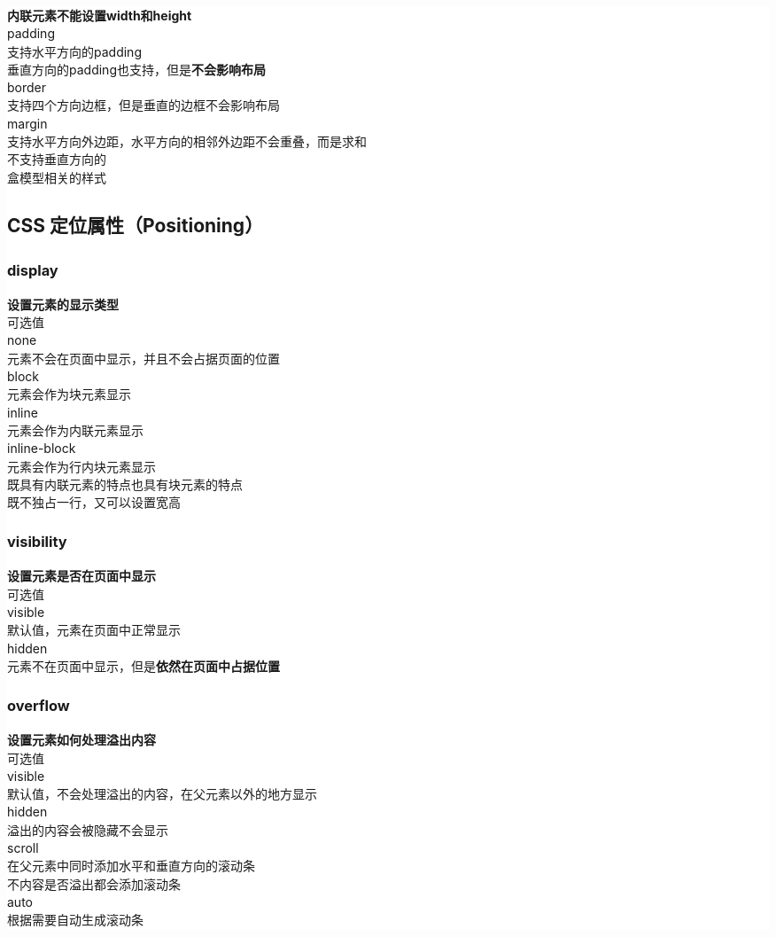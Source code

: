 **内联元素不能设置width和height**  
padding  
	支持水平方向的padding  
	垂直方向的padding也支持，但是**不会影响布局**  
border  
	支持四个方向边框，但是垂直的边框不会影响布局  
margin  
	支持水平方向外边距，水平方向的相邻外边距不会重叠，而是求和  
	不支持垂直方向的  
盒模型相关的样式  

## CSS 定位属性（Positioning）  

### display  

**设置元素的显示类型**  
可选值  
none  
	元素不会在页面中显示，并且不会占据页面的位置  
block  
	元素会作为块元素显示  
inline  
	元素会作为内联元素显示  
inline-block  
	元素会作为行内块元素显示  
	既具有内联元素的特点也具有块元素的特点  
		既不独占一行，又可以设置宽高  

### visibility  

**设置元素是否在页面中显示**  
可选值  
visible  
	默认值，元素在页面中正常显示  
hidden  
	元素不在页面中显示，但是**依然在页面中占据位置**  

### overflow  

**设置元素如何处理溢出内容**  
可选值  
visible  
	默认值，不会处理溢出的内容，在父元素以外的地方显示  
hidden  
	溢出的内容会被隐藏不会显示  
scroll  
	在父元素中同时添加水平和垂直方向的滚动条  
	不内容是否溢出都会添加滚动条  
auto  
	根据需要自动生成滚动条  
